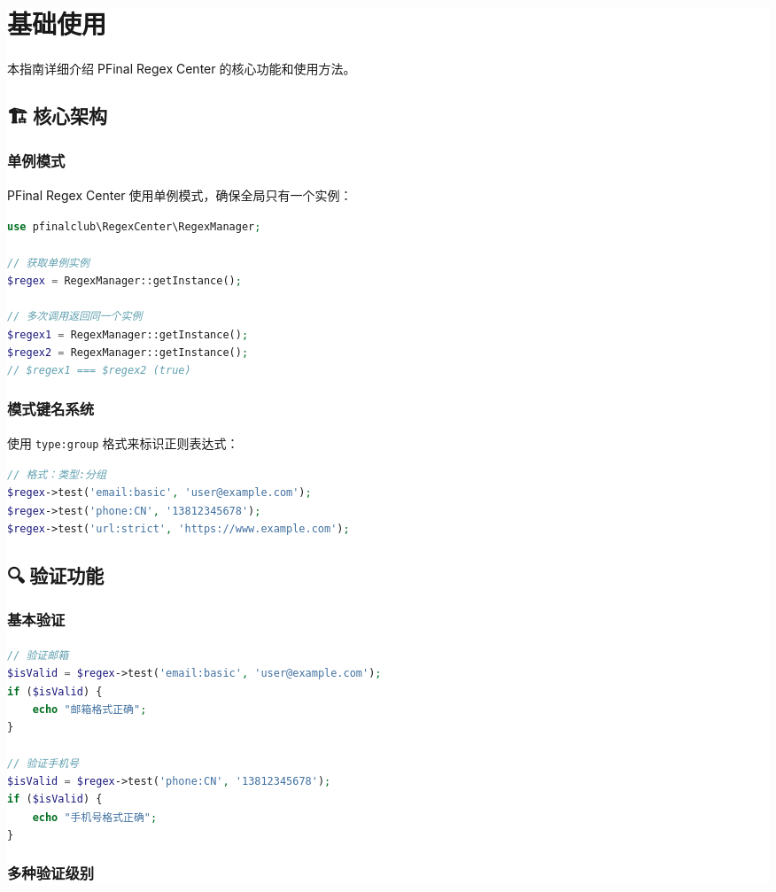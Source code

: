 # 基础使用

本指南详细介绍 PFinal Regex Center 的核心功能和使用方法。

## 🏗️ 核心架构

### 单例模式

PFinal Regex Center 使用单例模式，确保全局只有一个实例：

```php
use pfinalclub\RegexCenter\RegexManager;

// 获取单例实例
$regex = RegexManager::getInstance();

// 多次调用返回同一个实例
$regex1 = RegexManager::getInstance();
$regex2 = RegexManager::getInstance();
// $regex1 === $regex2 (true)
```

### 模式键名系统

使用 `type:group` 格式来标识正则表达式：

```php
// 格式：类型:分组
$regex->test('email:basic', 'user@example.com');
$regex->test('phone:CN', '13812345678');
$regex->test('url:strict', 'https://www.example.com');
```

## 🔍 验证功能

### 基本验证

```php
// 验证邮箱
$isValid = $regex->test('email:basic', 'user@example.com');
if ($isValid) {
    echo "邮箱格式正确";
}

// 验证手机号
$isValid = $regex->test('phone:CN', '13812345678');
if ($isValid) {
    echo "手机号格式正确";
}
```

### 多种验证级别
